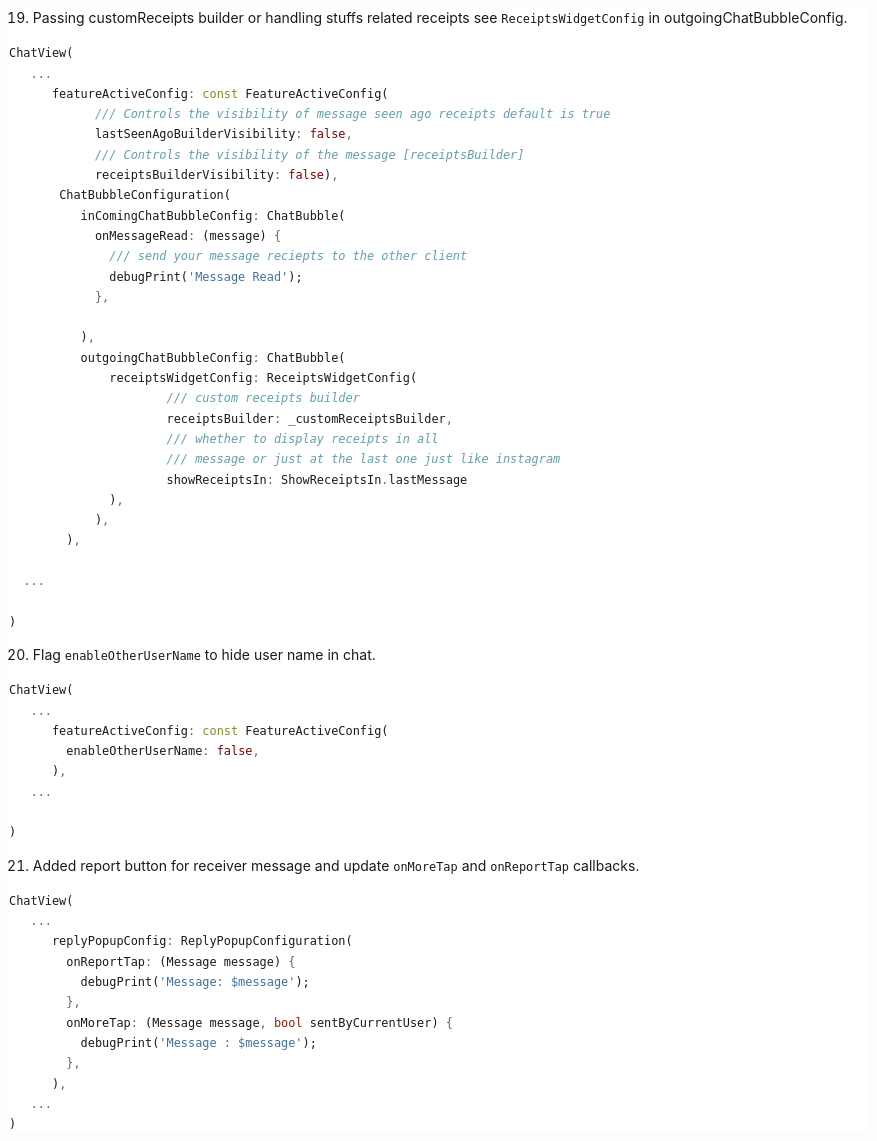 
19. Passing customReceipts builder or handling stuffs related receipts see `ReceiptsWidgetConfig` in  outgoingChatBubbleConfig.

```dart
ChatView(
   ...
      featureActiveConfig: const FeatureActiveConfig(
            /// Controls the visibility of message seen ago receipts default is true
            lastSeenAgoBuilderVisibility: false,
            /// Controls the visibility of the message [receiptsBuilder]
            receiptsBuilderVisibility: false),            
       ChatBubbleConfiguration(
          inComingChatBubbleConfig: ChatBubble(
            onMessageRead: (message) {
              /// send your message reciepts to the other client
              debugPrint('Message Read');
            },

          ),
          outgoingChatBubbleConfig: ChatBubble(
              receiptsWidgetConfig: ReceiptsWidgetConfig(
                      /// custom receipts builder 
                      receiptsBuilder: _customReceiptsBuilder,
                      /// whether to display receipts in all 
                      /// message or just at the last one just like instagram
                      showReceiptsIn: ShowReceiptsIn.lastMessage
              ),
            ), 
        ), 
        
  ...
 
)
```

20. Flag `enableOtherUserName` to hide user name in chat.

```dart
ChatView(
   ...
      featureActiveConfig: const FeatureActiveConfig(
        enableOtherUserName: false,
      ),
   ...

)
```

21. Added report button for receiver message and update `onMoreTap` and `onReportTap` callbacks.

```dart
ChatView(
   ...
      replyPopupConfig: ReplyPopupConfiguration(
        onReportTap: (Message message) {
          debugPrint('Message: $message');
        },
        onMoreTap: (Message message, bool sentByCurrentUser) {
          debugPrint('Message : $message');
        },
      ),
   ...
)
```
